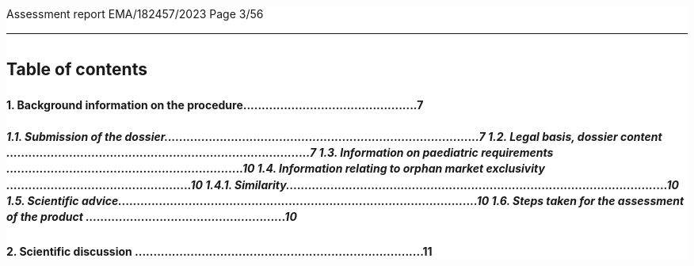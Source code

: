 
Assessment report
EMA/182457/2023 Page 3/56


-----

## **Table of contents**
#### **1. Background information on the procedure...............................................7**
##### 1.1. Submission of the dossier.....................................................................................7 1.2. Legal basis, dossier content ..................................................................................7 1.3. Information on paediatric requirements ................................................................10 1.4. Information relating to orphan market exclusivity ..................................................10 1.4.1. Similarity.......................................................................................................10 1.5. Scientific advice.................................................................................................10 1.6. Steps taken for the assessment of the product ......................................................10
#### **2. Scientific discussion ..............................................................................11**